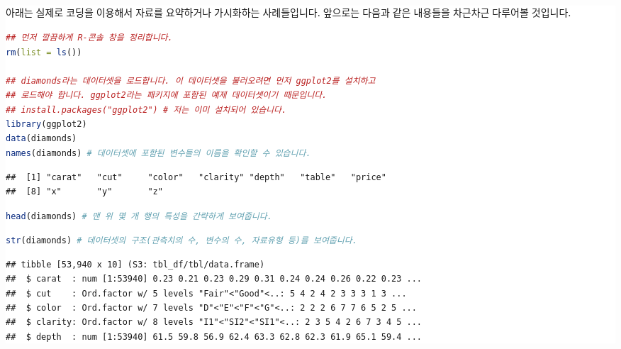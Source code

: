 아래는 실제로 코딩을 이용해서 자료를 요약하거나 가시화하는 사례들입니다. 앞으로는 다음과 같은 내용들을 차근차근 다루어볼
것입니다.

``` r
## 먼저 깔끔하게 R-콘솔 창을 정리합니다.
rm(list = ls())

## diamonds라는 데이터셋을 로드합니다. 이 데이터셋을 불러오려면 먼저 ggplot2를 설치하고
## 로드해야 합니다. ggplot2라는 패키지에 포함된 예제 데이터셋이기 때문입니다.
## install.packages("ggplot2") # 저는 이미 설치되어 있습니다.
library(ggplot2)
data(diamonds)
names(diamonds) # 데이터셋에 포함된 변수들의 이름을 확인할 수 있습니다.
```

    ##  [1] "carat"   "cut"     "color"   "clarity" "depth"   "table"   "price"  
    ##  [8] "x"       "y"       "z"

``` r
head(diamonds) # 맨 위 몇 개 행의 특성을 간략하게 보여줍니다.
```

<div data-pagedtable="false">

<script data-pagedtable-source type="application/json">
{"columns":[{"label":["carat"],"name":[1],"type":["dbl"],"align":["right"]},{"label":["cut"],"name":[2],"type":["ord"],"align":["right"]},{"label":["color"],"name":[3],"type":["ord"],"align":["right"]},{"label":["clarity"],"name":[4],"type":["ord"],"align":["right"]},{"label":["depth"],"name":[5],"type":["dbl"],"align":["right"]},{"label":["table"],"name":[6],"type":["dbl"],"align":["right"]},{"label":["price"],"name":[7],"type":["int"],"align":["right"]},{"label":["x"],"name":[8],"type":["dbl"],"align":["right"]},{"label":["y"],"name":[9],"type":["dbl"],"align":["right"]},{"label":["z"],"name":[10],"type":["dbl"],"align":["right"]}],"data":[{"1":"0.23","2":"Ideal","3":"E","4":"SI2","5":"61.5","6":"55","7":"326","8":"3.95","9":"3.98","10":"2.43"},{"1":"0.21","2":"Premium","3":"E","4":"SI1","5":"59.8","6":"61","7":"326","8":"3.89","9":"3.84","10":"2.31"},{"1":"0.23","2":"Good","3":"E","4":"VS1","5":"56.9","6":"65","7":"327","8":"4.05","9":"4.07","10":"2.31"},{"1":"0.29","2":"Premium","3":"I","4":"VS2","5":"62.4","6":"58","7":"334","8":"4.20","9":"4.23","10":"2.63"},{"1":"0.31","2":"Good","3":"J","4":"SI2","5":"63.3","6":"58","7":"335","8":"4.34","9":"4.35","10":"2.75"},{"1":"0.24","2":"Very Good","3":"J","4":"VVS2","5":"62.8","6":"57","7":"336","8":"3.94","9":"3.96","10":"2.48"}],"options":{"columns":{"min":{},"max":[10]},"rows":{"min":[10],"max":[10]},"pages":{}}}
  </script>

</div>

``` r
str(diamonds) # 데이터셋의 구조(관측치의 수, 변수의 수, 자료유형 등)를 보여줍니다.
```

    ## tibble [53,940 x 10] (S3: tbl_df/tbl/data.frame)
    ##  $ carat  : num [1:53940] 0.23 0.21 0.23 0.29 0.31 0.24 0.24 0.26 0.22 0.23 ...
    ##  $ cut    : Ord.factor w/ 5 levels "Fair"<"Good"<..: 5 4 2 4 2 3 3 3 1 3 ...
    ##  $ color  : Ord.factor w/ 7 levels "D"<"E"<"F"<"G"<..: 2 2 2 6 7 7 6 5 2 5 ...
    ##  $ clarity: Ord.factor w/ 8 levels "I1"<"SI2"<"SI1"<..: 2 3 5 4 2 6 7 3 4 5 ...
    ##  $ depth  : num [1:53940] 61.5 59.8 56.9 62.4 63.3 62.8 62.3 61.9 65.1 59.4 ...